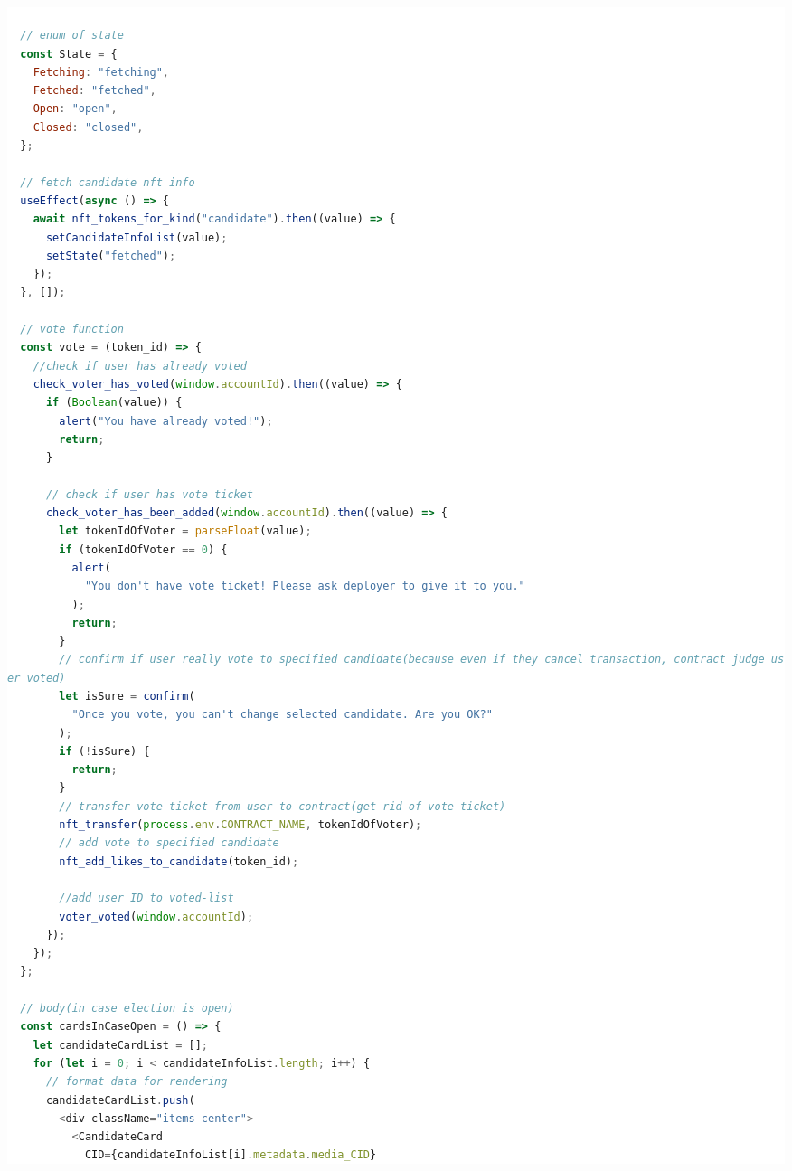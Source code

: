 ```javascript

  // enum of state
  const State = {
    Fetching: "fetching",
    Fetched: "fetched",
    Open: "open",
    Closed: "closed",
  };

  // fetch candidate nft info
  useEffect(async () => {
    await nft_tokens_for_kind("candidate").then((value) => {
      setCandidateInfoList(value);
      setState("fetched");
    });
  }, []);

  // vote function
  const vote = (token_id) => {
    //check if user has already voted
    check_voter_has_voted(window.accountId).then((value) => {
      if (Boolean(value)) {
        alert("You have already voted!");
        return;
      }

      // check if user has vote ticket
      check_voter_has_been_added(window.accountId).then((value) => {
        let tokenIdOfVoter = parseFloat(value);
        if (tokenIdOfVoter == 0) {
          alert(
            "You don't have vote ticket! Please ask deployer to give it to you."
          );
          return;
        }
        // confirm if user really vote to specified candidate(because even if they cancel transaction, contract judge user voted)
        let isSure = confirm(
          "Once you vote, you can't change selected candidate. Are you OK?"
        );
        if (!isSure) {
          return;
        }
        // transfer vote ticket from user to contract(get rid of vote ticket)
        nft_transfer(process.env.CONTRACT_NAME, tokenIdOfVoter);
        // add vote to specified candidate
        nft_add_likes_to_candidate(token_id);

        //add user ID to voted-list
        voter_voted(window.accountId);
      });
    });
  };

  // body(in case election is open)
  const cardsInCaseOpen = () => {
    let candidateCardList = [];
    for (let i = 0; i < candidateInfoList.length; i++) {
      // format data for rendering
      candidateCardList.push(
        <div className="items-center">
          <CandidateCard
            CID={candidateInfoList[i].metadata.media_CID}
```